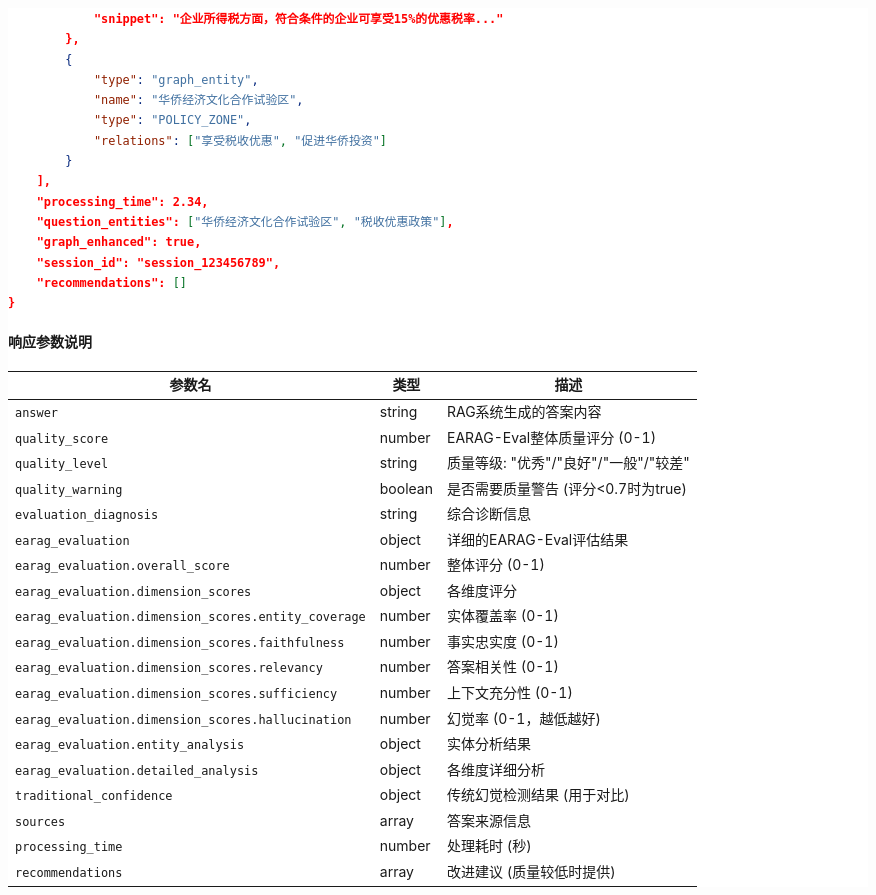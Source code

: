 ```json
            "snippet": "企业所得税方面，符合条件的企业可享受15%的优惠税率..."
        },
        {
            "type": "graph_entity",
            "name": "华侨经济文化合作试验区",
            "type": "POLICY_ZONE",
            "relations": ["享受税收优惠", "促进华侨投资"]
        }
    ],
    "processing_time": 2.34,
    "question_entities": ["华侨经济文化合作试验区", "税收优惠政策"],
    "graph_enhanced": true,
    "session_id": "session_123456789",
    "recommendations": []
}
```

#### 响应参数说明

| 参数名 | 类型 | 描述 |
|--------|------|------|
| `answer` | string | RAG系统生成的答案内容 |
| `quality_score` | number | EARAG-Eval整体质量评分 (0-1) |
| `quality_level` | string | 质量等级: "优秀"/"良好"/"一般"/"较差" |
| `quality_warning` | boolean | 是否需要质量警告 (评分<0.7时为true) |
| `evaluation_diagnosis` | string | 综合诊断信息 |
| `earag_evaluation` | object | 详细的EARAG-Eval评估结果 |
| `earag_evaluation.overall_score` | number | 整体评分 (0-1) |
| `earag_evaluation.dimension_scores` | object | 各维度评分 |
| `earag_evaluation.dimension_scores.entity_coverage` | number | 实体覆盖率 (0-1) |
| `earag_evaluation.dimension_scores.faithfulness` | number | 事实忠实度 (0-1) |
| `earag_evaluation.dimension_scores.relevancy` | number | 答案相关性 (0-1) |
| `earag_evaluation.dimension_scores.sufficiency` | number | 上下文充分性 (0-1) |
| `earag_evaluation.dimension_scores.hallucination` | number | 幻觉率 (0-1，越低越好) |
| `earag_evaluation.entity_analysis` | object | 实体分析结果 |
| `earag_evaluation.detailed_analysis` | object | 各维度详细分析 |
| `traditional_confidence` | object | 传统幻觉检测结果 (用于对比) |
| `sources` | array | 答案来源信息 |
| `processing_time` | number | 处理耗时 (秒) |
| `recommendations` | array | 改进建议 (质量较低时提供) |
